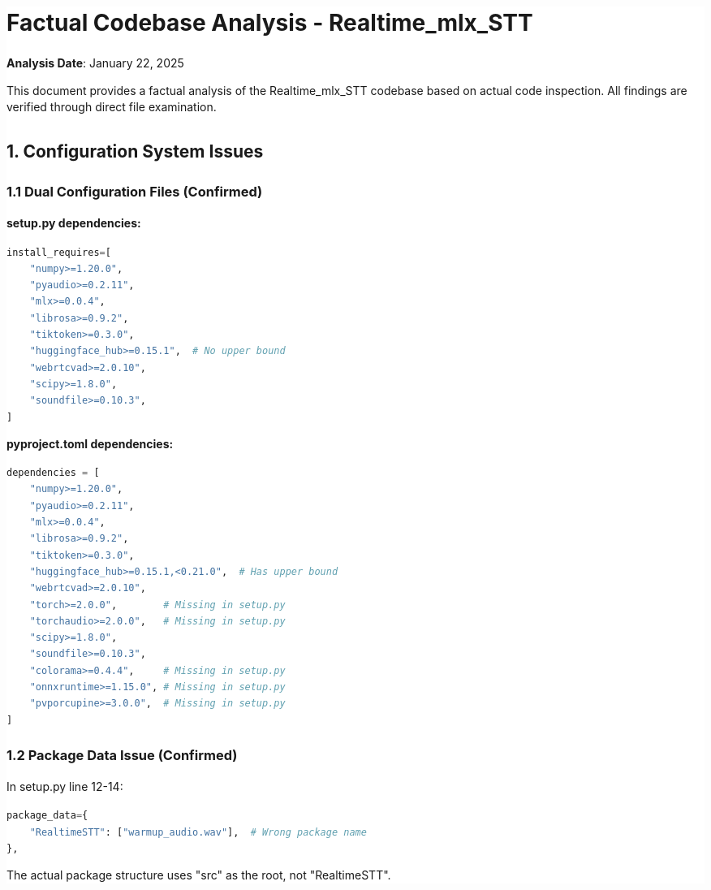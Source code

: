 # Factual Codebase Analysis - Realtime_mlx_STT

**Analysis Date**: January 22, 2025

This document provides a factual analysis of the Realtime_mlx_STT codebase based on actual code inspection. All findings are verified through direct file examination.

## 1. Configuration System Issues

### 1.1 Dual Configuration Files (Confirmed)

**setup.py dependencies:**
```python
install_requires=[
    "numpy>=1.20.0",
    "pyaudio>=0.2.11",
    "mlx>=0.0.4",
    "librosa>=0.9.2",
    "tiktoken>=0.3.0",
    "huggingface_hub>=0.15.1",  # No upper bound
    "webrtcvad>=2.0.10",
    "scipy>=1.8.0",
    "soundfile>=0.10.3",
]
```

**pyproject.toml dependencies:**
```python
dependencies = [
    "numpy>=1.20.0",
    "pyaudio>=0.2.11",
    "mlx>=0.0.4",
    "librosa>=0.9.2",
    "tiktoken>=0.3.0",
    "huggingface_hub>=0.15.1,<0.21.0",  # Has upper bound
    "webrtcvad>=2.0.10",
    "torch>=2.0.0",        # Missing in setup.py
    "torchaudio>=2.0.0",   # Missing in setup.py
    "scipy>=1.8.0",
    "soundfile>=0.10.3",
    "colorama>=0.4.4",     # Missing in setup.py
    "onnxruntime>=1.15.0", # Missing in setup.py
    "pvporcupine>=3.0.0",  # Missing in setup.py
]
```

### 1.2 Package Data Issue (Confirmed)
In setup.py line 12-14:
```python
package_data={
    "RealtimeSTT": ["warmup_audio.wav"],  # Wrong package name
},
```
The actual package structure uses "src" as the root, not "RealtimeSTT".
